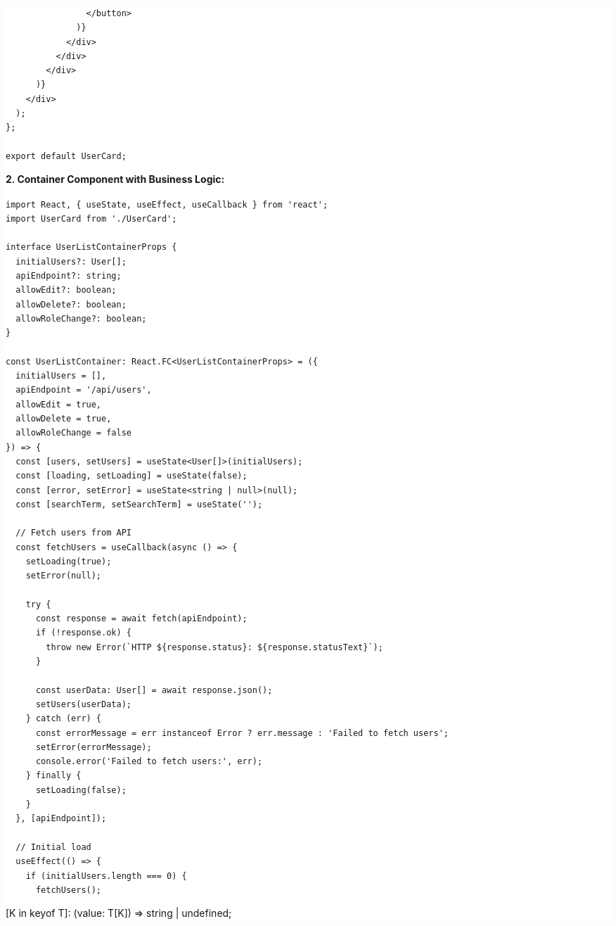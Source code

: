 ```tsx
                </button>
              )}
            </div>
          </div>
        </div>
      )}
    </div>
  );
};

export default UserCard;
```

**2. Container Component with Business Logic:**
```tsx
import React, { useState, useEffect, useCallback } from 'react';
import UserCard from './UserCard';

interface UserListContainerProps {
  initialUsers?: User[];
  apiEndpoint?: string;
  allowEdit?: boolean;
  allowDelete?: boolean;
  allowRoleChange?: boolean;
}

const UserListContainer: React.FC<UserListContainerProps> = ({
  initialUsers = [],
  apiEndpoint = '/api/users',
  allowEdit = true,
  allowDelete = true,
  allowRoleChange = false
}) => {
  const [users, setUsers] = useState<User[]>(initialUsers);
  const [loading, setLoading] = useState(false);
  const [error, setError] = useState<string | null>(null);
  const [searchTerm, setSearchTerm] = useState('');

  // Fetch users from API
  const fetchUsers = useCallback(async () => {
    setLoading(true);
    setError(null);
    
    try {
      const response = await fetch(apiEndpoint);
      if (!response.ok) {
        throw new Error(`HTTP ${response.status}: ${response.statusText}`);
      }
      
      const userData: User[] = await response.json();
      setUsers(userData);
    } catch (err) {
      const errorMessage = err instanceof Error ? err.message : 'Failed to fetch users';
      setError(errorMessage);
      console.error('Failed to fetch users:', err);
    } finally {
      setLoading(false);
    }
  }, [apiEndpoint]);

  // Initial load
  useEffect(() => {
    if (initialUsers.length === 0) {
      fetchUsers();
```

  [K in keyof T]: (value: T[K]) => string | undefined;
